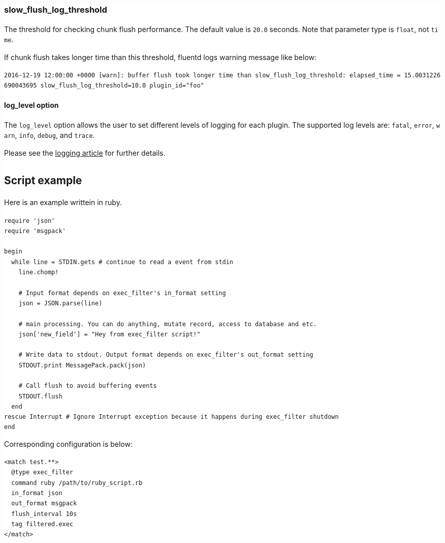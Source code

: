 ### slow\_flush\_log\_threshold

The threshold for checking chunk flush performance. The default value is
`20.0` seconds. Note that parameter type is `float`, not `time`.

If chunk flush takes longer time than this threshold, fluentd logs
warning message like below:

``` {.CodeRay}
2016-12-19 12:00:00 +0000 [warn]: buffer flush took longer time than slow_flush_log_threshold: elapsed_time = 15.0031226690043695 slow_flush_log_threshold=10.0 plugin_id="foo"
```

#### log\_level option

The `log_level` option allows the user to set different levels of
logging for each plugin. The supported log levels are: `fatal`, `error`,
`warn`, `info`, `debug`, and `trace`.

Please see the [logging article](/deployment/logging.md) for further details.

## Script example

Here is an example writtein in ruby.

``` {.CodeRay}
require 'json'
require 'msgpack'

begin
  while line = STDIN.gets # continue to read a event from stdin
    line.chomp!

    # Input format depends on exec_filter's in_format setting
    json = JSON.parse(line)

    # main processing. You can do anything, mutate record, access to database and etc.
    json['new_field'] = "Hey from exec_filter script!"

    # Write data to stdout. Output format depends on exec_filter's out_format setting
    STDOUT.print MessagePack.pack(json)

    # Call flush to avoid buffering events
    STDOUT.flush
  end
rescue Interrupt # Ignore Interrupt exception because it happens during exec_filter shutdown
end
```

Corresponding configuration is below:

``` {.CodeRay}
<match test.**>
  @type exec_filter
  command ruby /path/to/ruby_script.rb
  in_format json
  out_format msgpack
  flush_interval 10s
  tag filtered.exec
</match>
```
